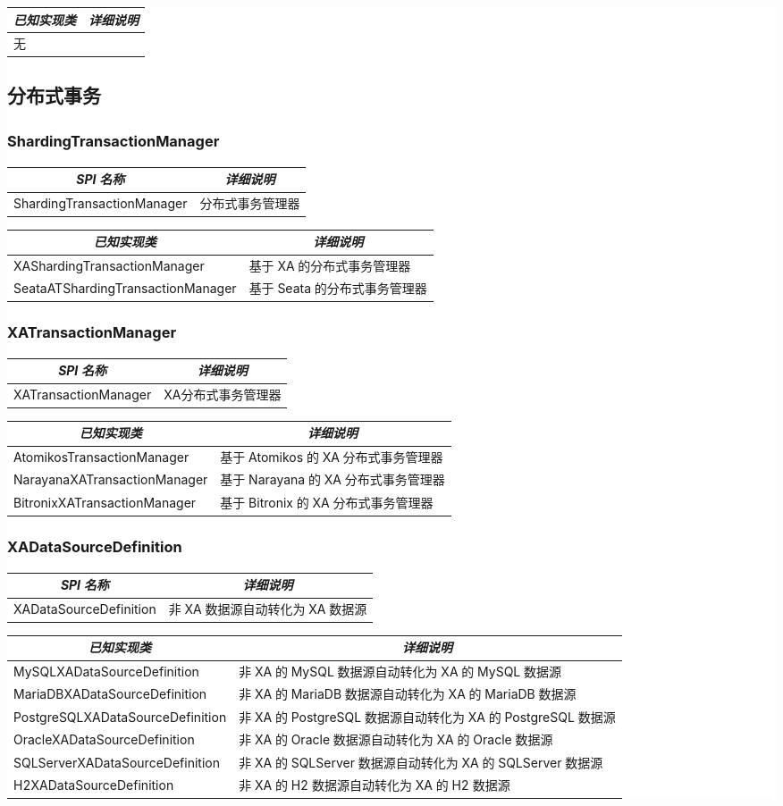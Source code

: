 | *已知实现类*            | *详细说明*                 |
| ---------------------- | ------------------------- |
| 无                     |                           |

## 分布式事务

### ShardingTransactionManager

| *SPI 名称*                         | *详细说明*                 |
| --------------------------------- | -------------------------- |
| ShardingTransactionManager        | 分布式事务管理器             |

| *已知实现类*                       | *详细说明*                  |
| --------------------------------- | -------------------------- |
| XAShardingTransactionManager      | 基于 XA 的分布式事务管理器    |
| SeataATShardingTransactionManager | 基于 Seata 的分布式事务管理器 |

### XATransactionManager

| *SPI 名称*                   | *详细说明*                         |
| ---------------------------- | --------------------------------- |
| XATransactionManager         | XA分布式事务管理器                  |

| *已知实现类*                  | *详细说明*                         |
| ---------------------------- | --------------------------------- |
| AtomikosTransactionManager   | 基于 Atomikos 的 XA 分布式事务管理器 |
| NarayanaXATransactionManager | 基于 Narayana 的 XA 分布式事务管理器 |
| BitronixXATransactionManager | 基于 Bitronix 的 XA 分布式事务管理器 |

### XADataSourceDefinition

| *SPI 名称*                        | *详细说明*                                                |
| -------------------------------- | --------------------------------------------------------- |
| XADataSourceDefinition           | 非 XA 数据源自动转化为 XA 数据源                             |

| *已知实现类*                      | *详细说明*                                                 |
| -------------------------------- | --------------------------------------------------------- |
| MySQLXADataSourceDefinition      | 非 XA 的 MySQL 数据源自动转化为 XA 的 MySQL 数据源           |
| MariaDBXADataSourceDefinition    | 非 XA 的 MariaDB 数据源自动转化为 XA 的 MariaDB 数据源       |
| PostgreSQLXADataSourceDefinition | 非 XA 的 PostgreSQL 数据源自动转化为 XA 的 PostgreSQL 数据源 |
| OracleXADataSourceDefinition     | 非 XA 的 Oracle 数据源自动转化为 XA 的 Oracle 数据源         |
| SQLServerXADataSourceDefinition  | 非 XA 的 SQLServer 数据源自动转化为 XA 的 SQLServer 数据源   |
| H2XADataSourceDefinition         | 非 XA 的 H2 数据源自动转化为 XA 的 H2 数据源                 |
